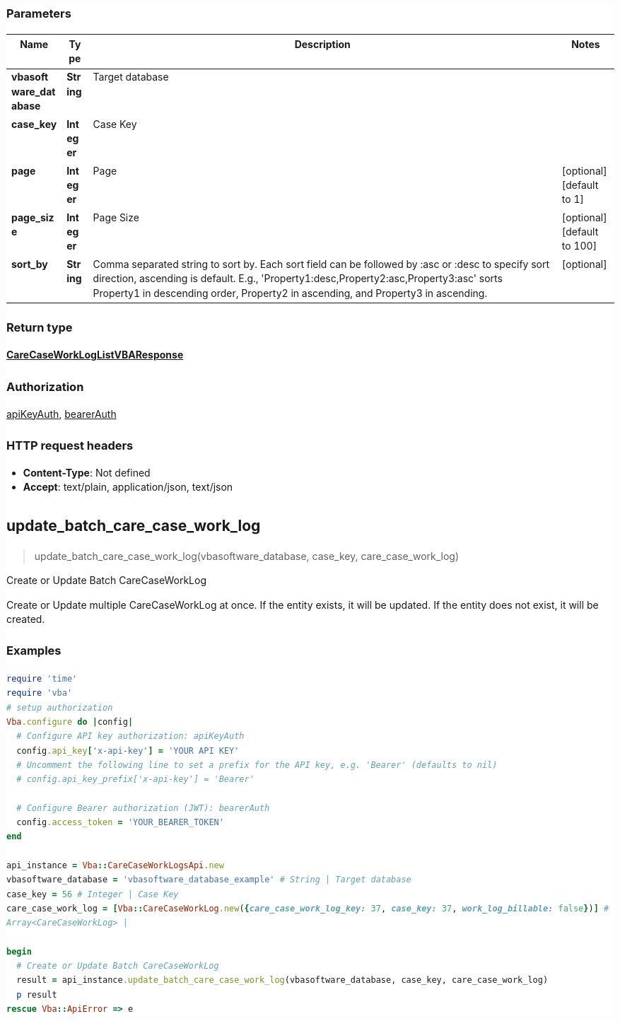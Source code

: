 ### Parameters

| Name | Type | Description | Notes |
| ---- | ---- | ----------- | ----- |
| **vbasoftware_database** | **String** | Target database |  |
| **case_key** | **Integer** | Case Key |  |
| **page** | **Integer** | Page | [optional][default to 1] |
| **page_size** | **Integer** | Page Size | [optional][default to 100] |
| **sort_by** | **String** | Comma separated string to sort by. Each sort field can be followed by :asc or :desc to specify sort direction, ascending is default. E.g., &#39;Property1:desc,Property2:asc,Property3:asc&#39; sorts Property1 in descending order, Property2 in ascending, and Property3 in ascending. | [optional] |

### Return type

[**CareCaseWorkLogListVBAResponse**](CareCaseWorkLogListVBAResponse.md)

### Authorization

[apiKeyAuth](../README.md#apiKeyAuth), [bearerAuth](../README.md#bearerAuth)

### HTTP request headers

- **Content-Type**: Not defined
- **Accept**: text/plain, application/json, text/json


## update_batch_care_case_work_log

> <MultiCodeResponseListVBAResponse> update_batch_care_case_work_log(vbasoftware_database, case_key, care_case_work_log)

Create or Update Batch CareCaseWorkLog

Create or Update multiple CareCaseWorkLog at once.  If the entity exists, it will be updated.  If the entity does not exist, it will be created.

### Examples

```ruby
require 'time'
require 'vba'
# setup authorization
Vba.configure do |config|
  # Configure API key authorization: apiKeyAuth
  config.api_key['x-api-key'] = 'YOUR API KEY'
  # Uncomment the following line to set a prefix for the API key, e.g. 'Bearer' (defaults to nil)
  # config.api_key_prefix['x-api-key'] = 'Bearer'

  # Configure Bearer authorization (JWT): bearerAuth
  config.access_token = 'YOUR_BEARER_TOKEN'
end

api_instance = Vba::CareCaseWorkLogsApi.new
vbasoftware_database = 'vbasoftware_database_example' # String | Target database
case_key = 56 # Integer | Case Key
care_case_work_log = [Vba::CareCaseWorkLog.new({care_case_work_log_key: 37, case_key: 37, work_log_billable: false})] # Array<CareCaseWorkLog> | 

begin
  # Create or Update Batch CareCaseWorkLog
  result = api_instance.update_batch_care_case_work_log(vbasoftware_database, case_key, care_case_work_log)
  p result
rescue Vba::ApiError => e
```